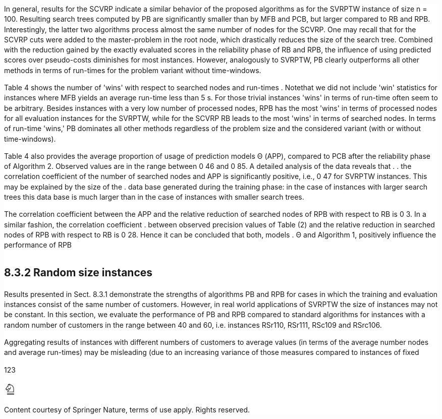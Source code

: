 In general, results for the SCVRP indicate a similar behavior of the proposed algorithms as for the SVRPTW instance of size n = 100. Resulting search trees computed by PB are significantly smaller than by MFB and PCB, but larger compared to RB and RPB. Interestingly, the latter two algorithms process almost the same number of nodes for the SCVRP. One may recall that for the SCVRP cuts were added to the master-problem in the root node, which drastically reduces the size of the search tree. Combined with the reduction gained by the exactly evaluated scores in the reliability phase of RB and RPB, the influence of using predicted scores over pseudo-costs diminishes for most instances. However, analogously to SVRPTW, PB clearly outperforms all other methods in terms of run-times for the problem variant without time-windows.

Table 4 shows the number of 'wins' with respect to searched nodes and run-times . Notethat we did not include 'win' statistics for instances where MFB yields an average run-time less than 5 s. For those trivial instances 'wins' in terms of run-time often seem to be arbitrary. Besides instances with a very low number of processed nodes, RPB has the most 'wins' in terms of processed nodes for all evaluation instances for the SVRPTW, while for the SCVRP RB leads to the most 'wins' in terms of searched nodes. In terms of run-time 'wins,' PB dominates all other methods regardless of the problem size and the considered variant (with or without time-windows).

Table 4 also provides the average proportion of usage of prediction models Θ (APP), compared to PCB after the reliability phase of Algorithm 2. Observed values are in the range between 0 46 and 0 85. A detailed analysis of the data reveals that . . the correlation coefficient of the number of searched nodes and APP is significantly positive, i.e., 0 47 for SVRPTW instances. This may be explained by the size of the . data base generated during the training phase: in the case of instances with larger search trees this data base is much larger than in the case of instances with smaller search trees.

The correlation coefficient between the APP and the relative reduction of searched nodes of RPB with respect to RB is 0 3. In a similar fashion, the correlation coefficient . between observed precision values of Table (2) and the relative reduction in searched nodes of RPB with respect to RB is 0 28. Hence it can be concluded that both, models . Θ and Algorithm 1, positively influence the performance of RPB

## 8.3.2 Random size instances

Results presented in Sect. 8.3.1 demonstrate the strengths of algorithms PB and RPB for cases in which the training and evaluation instances consist of the same number of customers. However, in real world applications of SVRPTW the size of instances may not be constant. In this section, we evaluate the performance of PB and RPB compared to standard algorithms for instances with a random number of customers in the range between 40 and 60, i.e. instances RSr110, RSr111, RSc109 and RSrc106.

Aggregating results of instances with different numbers of customers to average values (in terms of the average number nodes and average run-times) may be misleading (due to an increasing variance of those measures compared to instances of fixed

123

![Image](0_Artifacts/[furian2021]_A_machine_learning-based_branch_and_price_algorithm_for_a_sampled_vehicle_routing_problem_artifacts/image_000015_06a582247da287898a44ba0d7f8ecddaf87d6c667ec616b8d9af25c8ec6169a4.png)

Content courtesy of Springer Nature, terms of use apply. Rights reserved.
